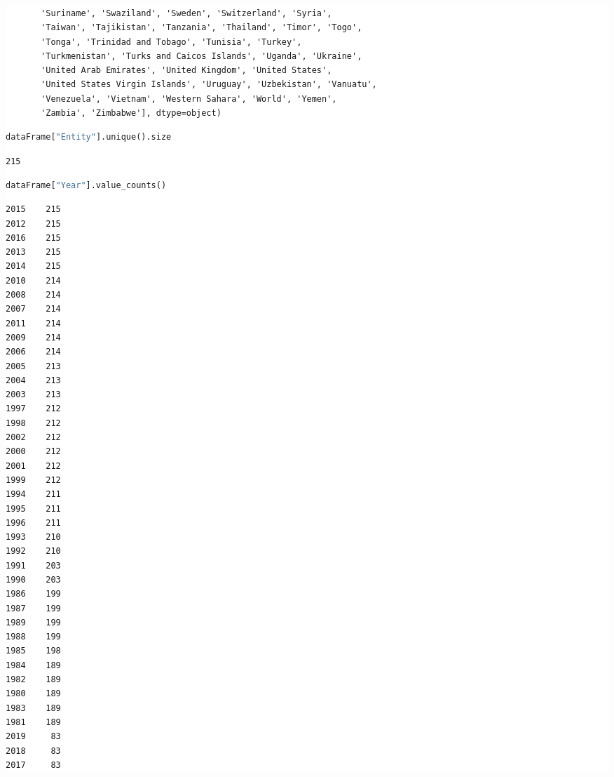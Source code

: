           'Suriname', 'Swaziland', 'Sweden', 'Switzerland', 'Syria',
           'Taiwan', 'Tajikistan', 'Tanzania', 'Thailand', 'Timor', 'Togo',
           'Tonga', 'Trinidad and Tobago', 'Tunisia', 'Turkey',
           'Turkmenistan', 'Turks and Caicos Islands', 'Uganda', 'Ukraine',
           'United Arab Emirates', 'United Kingdom', 'United States',
           'United States Virgin Islands', 'Uruguay', 'Uzbekistan', 'Vanuatu',
           'Venezuela', 'Vietnam', 'Western Sahara', 'World', 'Yemen',
           'Zambia', 'Zimbabwe'], dtype=object)




```python
dataFrame["Entity"].unique().size
```




    215




```python
dataFrame["Year"].value_counts()
```




    2015    215
    2012    215
    2016    215
    2013    215
    2014    215
    2010    214
    2008    214
    2007    214
    2011    214
    2009    214
    2006    214
    2005    213
    2004    213
    2003    213
    1997    212
    1998    212
    2002    212
    2000    212
    2001    212
    1999    212
    1994    211
    1995    211
    1996    211
    1993    210
    1992    210
    1991    203
    1990    203
    1986    199
    1987    199
    1989    199
    1988    199
    1985    198
    1984    189
    1982    189
    1980    189
    1983    189
    1981    189
    2019     83
    2018     83
    2017     83
